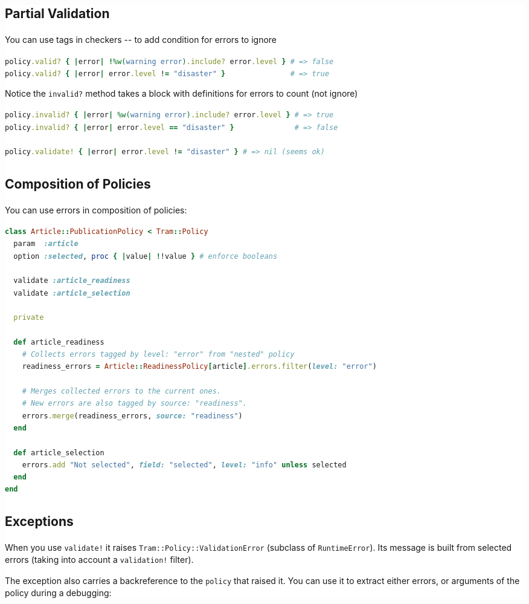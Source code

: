 ## Partial Validation

You can use tags in checkers -- to add condition for errors to ignore

```ruby
policy.valid? { |error| !%w(warning error).include? error.level } # => false
policy.valid? { |error| error.level != "disaster" }               # => true
```

Notice the `invalid?` method takes a block with definitions for errors to count (not ignore)

```ruby
policy.invalid? { |error| %w(warning error).include? error.level } # => true
policy.invalid? { |error| error.level == "disaster" }              # => false

policy.validate! { |error| error.level != "disaster" } # => nil (seems ok)
```

## Composition of Policies

You can use errors in composition of policies:

```ruby
class Article::PublicationPolicy < Tram::Policy
  param  :article
  option :selected, proc { |value| !!value } # enforce booleans

  validate :article_readiness
  validate :article_selection

  private

  def article_readiness
    # Collects errors tagged by level: "error" from "nested" policy
    readiness_errors = Article::ReadinessPolicy[article].errors.filter(level: "error")

    # Merges collected errors to the current ones.
    # New errors are also tagged by source: "readiness".
    errors.merge(readiness_errors, source: "readiness")
  end

  def article_selection
    errors.add "Not selected", field: "selected", level: "info" unless selected
  end
end
```

## Exceptions

When you use `validate!` it raises `Tram::Policy::ValidationError` (subclass of `RuntimeError`). Its message is built from selected errors (taking into account a `validation!` filter).

The exception also carries a backreference to the `policy` that raised it. You can use it to extract either errors, or arguments of the policy during a debugging:


[codeclimate-badger]: https://img.shields.io/codeclimate/github/tram-rb/tram-policy.svg?style=flat
[codeclimate]: https://codeclimate.com/github/tram-rb/tram-policy
[gem-badger]: https://img.shields.io/gem/v/tram-policy.svg?style=flat
[gem]: https://rubygems.org/gems/tram-policy
[inch-badger]: http://inch-ci.org/github/tram-rb/tram-policy.svg
[inch]: https://inch-ci.org/github/tram-rb/tram-policy
[travis-badger]: https://img.shields.io/travis/tram-rb/tram-policy/master.svg?style=flat
[travis]: https://travis-ci.org/tram-rb/tram-policy
[active-model-validation]: http://api.rubyonrails.org/classes/ActiveModel/Validations.html
[active-record-validation]: http://guides.rubyonrails.org/active_record_validations.html
[dry-validation]: http://dry-rb.org/gems/dry-validation/
[dry-initializer]: http://dry-rb.org/gems/dry-initializer/
[i18n]: https://github.com/svenfuchs/i18n
[rspec]: http://rspec.info/
[factory_bot]: https://github.com/thoughtbot/factory_bot
